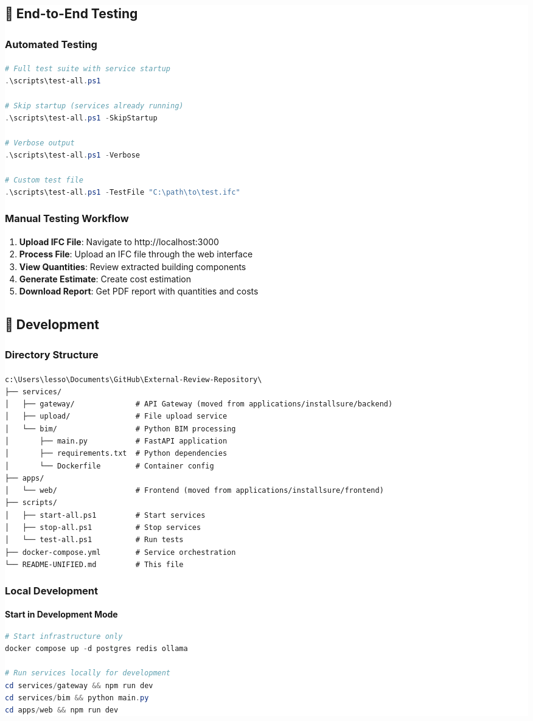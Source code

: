 ## 🧪 End-to-End Testing

### Automated Testing
```powershell
# Full test suite with service startup
.\scripts\test-all.ps1

# Skip startup (services already running)
.\scripts\test-all.ps1 -SkipStartup

# Verbose output
.\scripts\test-all.ps1 -Verbose

# Custom test file
.\scripts\test-all.ps1 -TestFile "C:\path\to\test.ifc"
```

### Manual Testing Workflow
1. **Upload IFC File**: Navigate to http://localhost:3000
2. **Process File**: Upload an IFC file through the web interface
3. **View Quantities**: Review extracted building components
4. **Generate Estimate**: Create cost estimation
5. **Download Report**: Get PDF report with quantities and costs

## 🔧 Development

### Directory Structure
```
c:\Users\lesso\Documents\GitHub\External-Review-Repository\
├── services/
│   ├── gateway/              # API Gateway (moved from applications/installsure/backend)
│   ├── upload/               # File upload service
│   └── bim/                  # Python BIM processing
│       ├── main.py           # FastAPI application
│       ├── requirements.txt  # Python dependencies
│       └── Dockerfile        # Container config
├── apps/
│   └── web/                  # Frontend (moved from applications/installsure/frontend)
├── scripts/
│   ├── start-all.ps1         # Start services
│   ├── stop-all.ps1          # Stop services
│   └── test-all.ps1          # Run tests
├── docker-compose.yml        # Service orchestration
└── README-UNIFIED.md         # This file
```

### Local Development

**Start in Development Mode**
```powershell
# Start infrastructure only
docker compose up -d postgres redis ollama

# Run services locally for development
cd services/gateway && npm run dev
cd services/bim && python main.py
cd apps/web && npm run dev
```
